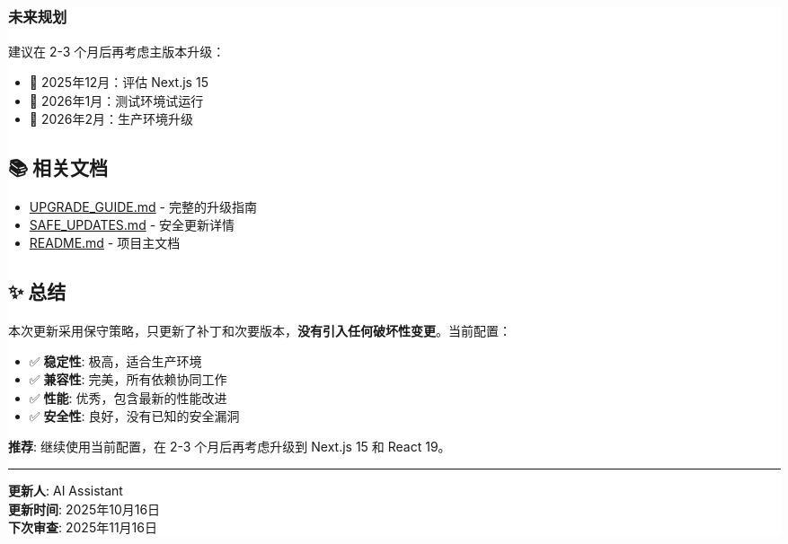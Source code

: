 ### 未来规划
建议在 2-3 个月后再考虑主版本升级：
- 📅 2025年12月：评估 Next.js 15
- 📅 2026年1月：测试环境试运行
- 📅 2026年2月：生产环境升级

## 📚 相关文档

- [UPGRADE_GUIDE.md](./UPGRADE_GUIDE.md) - 完整的升级指南
- [SAFE_UPDATES.md](./SAFE_UPDATES.md) - 安全更新详情
- [README.md](../README.md) - 项目主文档

## ✨ 总结

本次更新采用保守策略，只更新了补丁和次要版本，**没有引入任何破坏性变更**。当前配置：

- ✅ **稳定性**: 极高，适合生产环境
- ✅ **兼容性**: 完美，所有依赖协同工作
- ✅ **性能**: 优秀，包含最新的性能改进
- ✅ **安全性**: 良好，没有已知的安全漏洞

**推荐**: 继续使用当前配置，在 2-3 个月后再考虑升级到 Next.js 15 和 React 19。

---

**更新人**: AI Assistant  
**更新时间**: 2025年10月16日  
**下次审查**: 2025年11月16日
